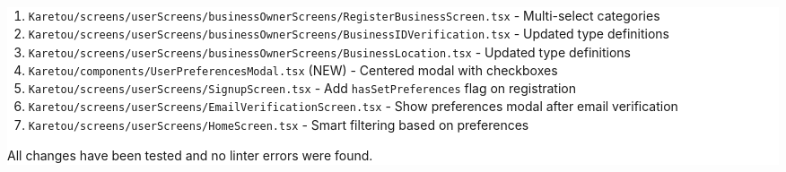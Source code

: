 1. `Karetou/screens/userScreens/businessOwnerScreens/RegisterBusinessScreen.tsx` - Multi-select categories
2. `Karetou/screens/userScreens/businessOwnerScreens/BusinessIDVerification.tsx` - Updated type definitions
3. `Karetou/screens/userScreens/businessOwnerScreens/BusinessLocation.tsx` - Updated type definitions
4. `Karetou/components/UserPreferencesModal.tsx` (NEW) - Centered modal with checkboxes
5. `Karetou/screens/userScreens/SignupScreen.tsx` - Add `hasSetPreferences` flag on registration
6. `Karetou/screens/userScreens/EmailVerificationScreen.tsx` - Show preferences modal after email verification
7. `Karetou/screens/userScreens/HomeScreen.tsx` - Smart filtering based on preferences

All changes have been tested and no linter errors were found.
